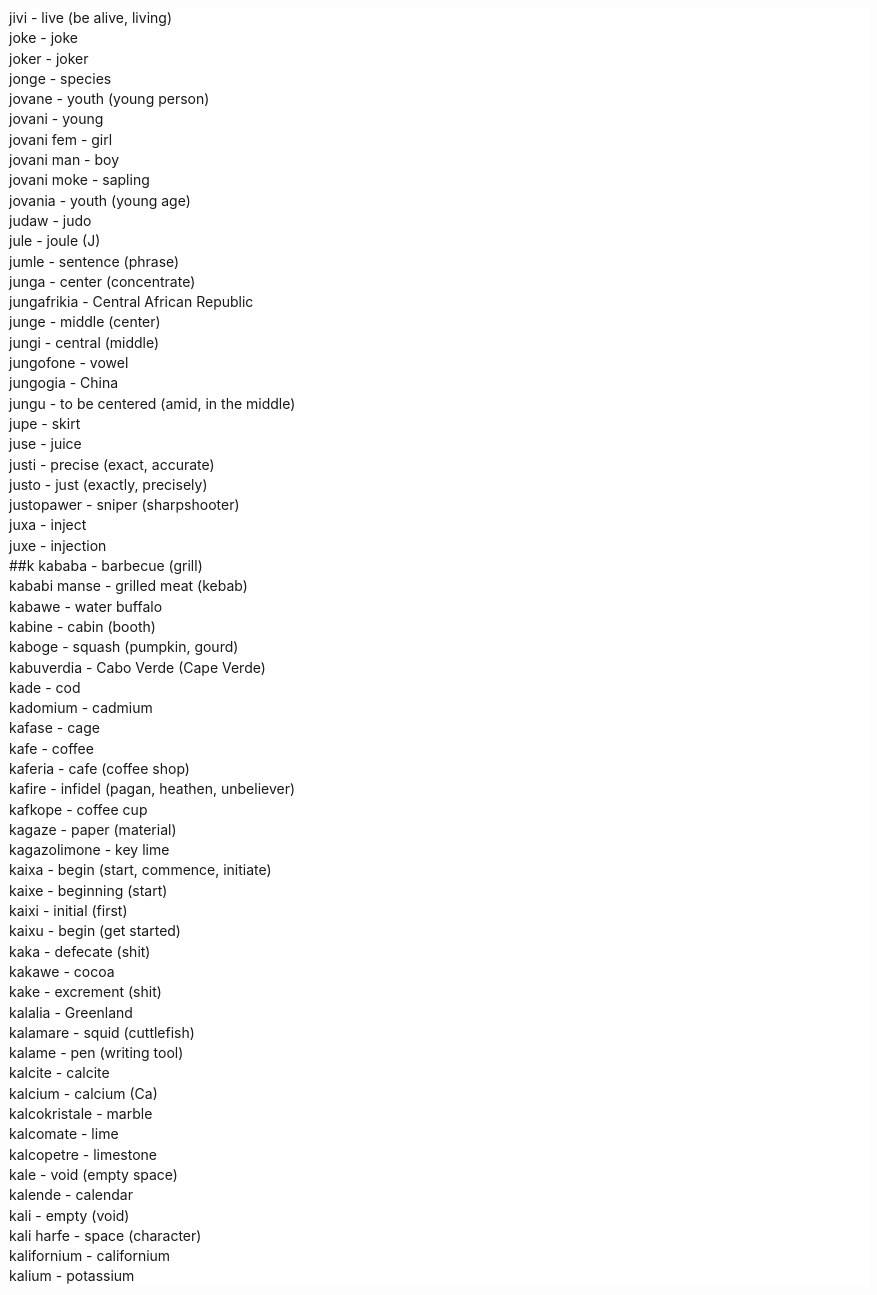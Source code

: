 jivi - live (be alive, living)  
joke - joke  
joker - joker  
jonge - species  
jovane - youth (young person)  
jovani - young  
jovani fem - girl  
jovani man - boy  
jovani moke - sapling  
jovania - youth (young age)  
judaw - judo  
jule - joule (J)  
jumle - sentence (phrase)  
junga - center (concentrate)  
jungafrikia - Central African Republic  
junge - middle (center)  
jungi - central (middle)  
jungofone - vowel  
jungogia - China  
jungu - to be centered (amid, in the middle)  
jupe - skirt  
juse - juice  
justi - precise (exact, accurate)  
justo - just (exactly, precisely)  
justopawer - sniper (sharpshooter)  
juxa - inject  
juxe - injection  
##k
kababa - barbecue (grill)  
kababi manse - grilled meat (kebab)  
kabawe - water buffalo  
kabine - cabin (booth)  
kaboge - squash (pumpkin, gourd)  
kabuverdia - Cabo Verde (Cape Verde)  
kade - cod  
kadomium - cadmium  
kafase - cage  
kafe - coffee  
kaferia - cafe (coffee shop)  
kafire - infidel (pagan, heathen, unbeliever)  
kafkope - coffee cup  
kagaze - paper (material)  
kagazolimone - key lime  
kaixa - begin (start, commence, initiate)  
kaixe - beginning (start)  
kaixi - initial (first)  
kaixu - begin (get started)  
kaka - defecate (shit)  
kakawe - cocoa  
kake - excrement (shit)  
kalalia - Greenland  
kalamare - squid (cuttlefish)  
kalame - pen (writing tool)  
kalcite - calcite  
kalcium - calcium (Ca)  
kalcokristale - marble  
kalcomate - lime  
kalcopetre - limestone  
kale - void (empty space)  
kalende - calendar  
kali - empty (void)  
kali harfe - space (character)  
kalifornium - californium  
kalium - potassium  